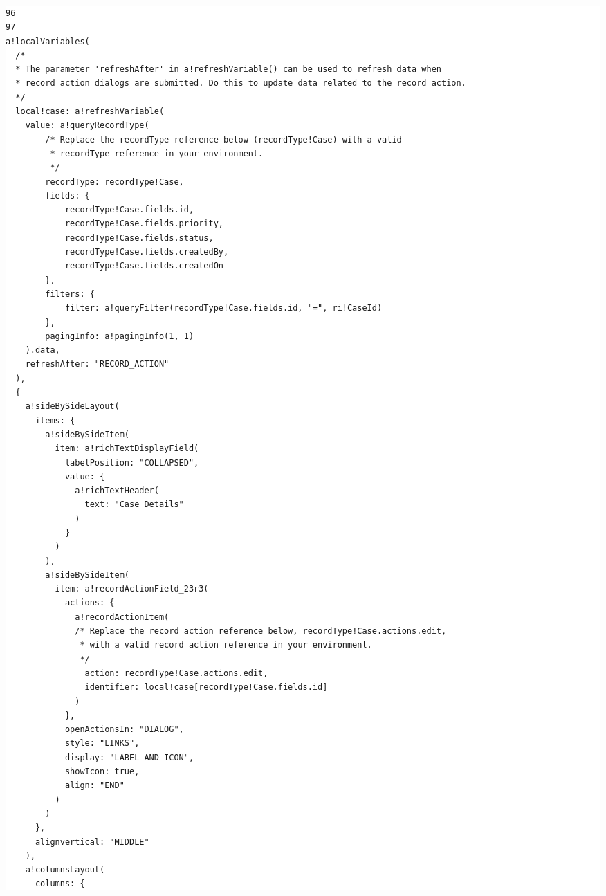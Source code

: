 ```
96
97
a!localVariables(
  /*
  * The parameter 'refreshAfter' in a!refreshVariable() can be used to refresh data when
  * record action dialogs are submitted. Do this to update data related to the record action.
  */
  local!case: a!refreshVariable(
    value: a!queryRecordType(
        /* Replace the recordType reference below (recordType!Case) with a valid
         * recordType reference in your environment.
         */
        recordType: recordType!Case,
        fields: {
            recordType!Case.fields.id,
            recordType!Case.fields.priority,
            recordType!Case.fields.status,
            recordType!Case.fields.createdBy,
            recordType!Case.fields.createdOn
        },
        filters: {
            filter: a!queryFilter(recordType!Case.fields.id, "=", ri!CaseId)
        },
        pagingInfo: a!pagingInfo(1, 1)
    ).data,
    refreshAfter: "RECORD_ACTION"
  ),
  {
    a!sideBySideLayout(
      items: {
        a!sideBySideItem(
          item: a!richTextDisplayField(
            labelPosition: "COLLAPSED",
            value: {
              a!richTextHeader(
                text: "Case Details"
              )
            }
          )
        ),
        a!sideBySideItem(
          item: a!recordActionField_23r3(
            actions: {
              a!recordActionItem(
              /* Replace the record action reference below, recordType!Case.actions.edit,
               * with a valid record action reference in your environment.
               */
                action: recordType!Case.actions.edit,
                identifier: local!case[recordType!Case.fields.id]
              )
            },
            openActionsIn: "DIALOG",
            style: "LINKS",
            display: "LABEL_AND_ICON",
            showIcon: true,
            align: "END"
          )
        )
      },
      alignvertical: "MIDDLE"
    ),
    a!columnsLayout(
      columns: {
```